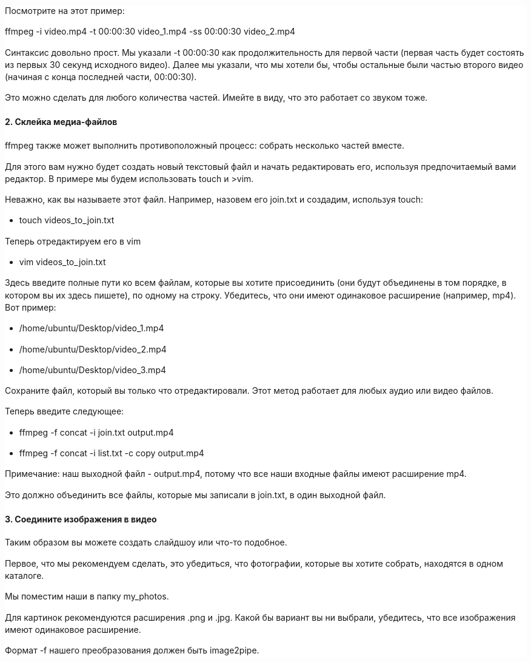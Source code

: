 Посмотрите на этот пример:

ffmpeg -i video.mp4 -t 00:00:30 video_1.mp4 -ss 00:00:30 video_2.mp4

Синтаксис довольно прост. Мы указали -t 00:00:30 как продолжительность для первой части (первая часть будет состоять из первых 30 секунд исходного видео). Далее мы указали, что мы хотели бы, чтобы остальные были частью второго видео (начиная с конца последней части, 00:00:30).

Это можно сделать для любого количества частей. Имейте в виду, что это работает со звуком тоже.

#### 2. Склейка медиа-файлов

ffmpeg также может выполнить противоположный процесс: собрать несколько частей вместе.

Для этого вам нужно будет создать новый текстовый файл и начать редактировать его, используя предпочитаемый вами редактор. В примере мы будем использовать touch и >vim. 

Неважно, как вы называете этот файл. Например, назовем его join.txt и создадим, используя touch:

- touch videos_to_join.txt

Теперь отредактируем его в vim

- vim videos_to_join.txt

Здесь введите полные пути ко всем файлам, которые вы хотите присоединить (они будут объединены в том порядке, в котором вы их здесь пишете), по одному на строку. Убедитесь, что они имеют одинаковое расширение (например, mp4). Вот пример:

- /home/ubuntu/Desktop/video_1.mp4

- /home/ubuntu/Desktop/video_2.mp4

- /home/ubuntu/Desktop/video_3.mp4	

Сохраните файл, который вы только что отредактировали. Этот метод работает для любых аудио или видео файлов.

Теперь введите следующее:

- ffmpeg -f concat -i join.txt output.mp4

- ffmpeg -f concat -i list.txt -c copy output.mp4

Примечание: наш выходной файл - output.mp4, потому что все наши входные файлы имеют расширение mp4.

Это должно объединить все файлы, которые мы записали в join.txt, в один выходной файл.

#### 3. Соедините изображения в видео

Таким образом вы можете создать слайдшоу или что-то подобное.

Первое, что мы рекомендуем сделать, это убедиться, что фотографии, которые вы хотите собрать, находятся в одном каталоге.

Мы поместим наши в папку my_photos. 

Для картинок рекомендуются расширения .png и .jpg. Какой бы вариант вы ни выбрали, убедитесь, что все изображения имеют одинаковое расширение.

Формат -f нашего преобразования должен быть image2pipe. 
